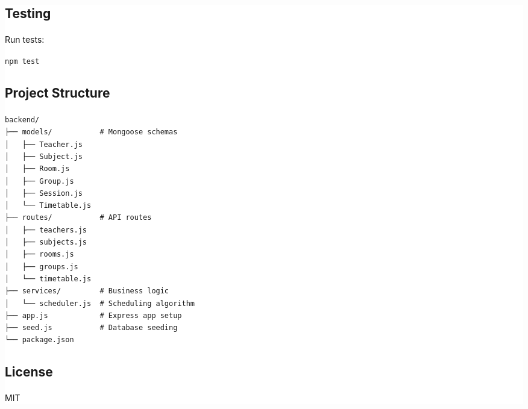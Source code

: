 ## Testing

Run tests:
```bash
npm test
```

## Project Structure

```
backend/
├── models/           # Mongoose schemas
│   ├── Teacher.js
│   ├── Subject.js
│   ├── Room.js
│   ├── Group.js
│   ├── Session.js
│   └── Timetable.js
├── routes/           # API routes
│   ├── teachers.js
│   ├── subjects.js
│   ├── rooms.js
│   ├── groups.js
│   └── timetable.js
├── services/         # Business logic
│   └── scheduler.js  # Scheduling algorithm
├── app.js            # Express app setup
├── seed.js           # Database seeding
└── package.json
```

## License

MIT
